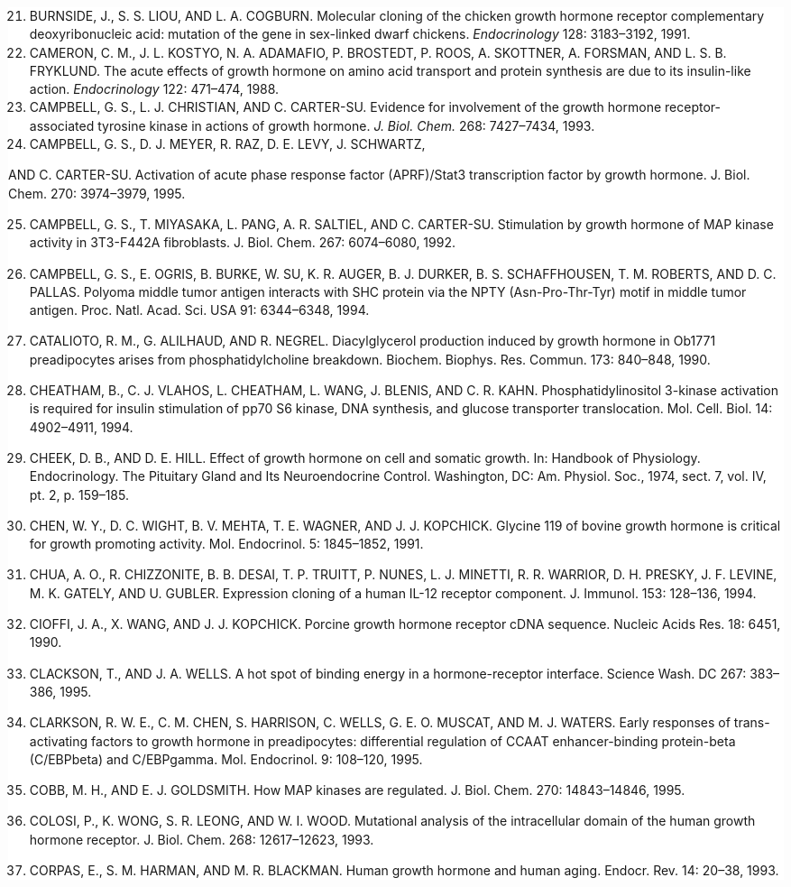21. BURNSIDE, J., S. S. LIOU, AND L. A. COGBURN. Molecular cloning of the chicken growth hormone receptor complementary deoxyribonucleic acid: mutation of the gene in sex-linked dwarf chickens. *Endocrinology* 128: 3183–3192, 1991.
22. CAMERON, C. M., J. L. KOSTYO, N. A. ADAMAFIO, P. BROSTEDT, P. ROOS, A. SKOTTNER, A. FORSMAN, AND L. S. B. FRYKLUND. The acute effects of growth hormone on amino acid transport and protein synthesis are due to its insulin-like action. *Endocrinology* 122: 471–474, 1988.
23. CAMPBELL, G. S., L. J. CHRISTIAN, AND C. CARTER-SU. Evidence for involvement of the growth hormone receptor-associated tyrosine kinase in actions of growth hormone. *J. Biol. Chem.* 268: 7427–7434, 1993.
24. CAMPBELL, G. S., D. J. MEYER, R. RAZ, D. E. LEVY, J. SCHWARTZ,

AND C. CARTER-SU. Activation of acute phase response factor (APRF)/Stat3 transcription factor by growth hormone. J. Biol. Chem. 270: 3974–3979, 1995.

25. CAMPBELL, G. S., T. MIYASAKA, L. PANG, A. R. SALTIEL, AND C. CARTER-SU. Stimulation by growth hormone of MAP kinase activity in 3T3-F442A fibroblasts. J. Biol. Chem. 267: 6074–6080, 1992.

26. CAMPBELL, G. S., E. OGRIS, B. BURKE, W. SU, K. R. AUGER, B. J. DURKER, B. S. SCHAFFHOUSEN, T. M. ROBERTS, AND D. C. PALLAS. Polyoma middle tumor antigen interacts with SHC protein via the NPTY (Asn-Pro-Thr-Tyr) motif in middle tumor antigen. Proc. Natl. Acad. Sci. USA 91: 6344–6348, 1994.

27. CATALIOTO, R. M., G. ALILHAUD, AND R. NEGREL. Diacylglycerol production induced by growth hormone in Ob1771 preadipocytes arises from phosphatidylcholine breakdown. Biochem. Biophys. Res. Commun. 173: 840–848, 1990.

28. CHEATHAM, B., C. J. VLAHOS, L. CHEATHAM, L. WANG, J. BLENIS, AND C. R. KAHN. Phosphatidylinositol 3-kinase activation is required for insulin stimulation of pp70 S6 kinase, DNA synthesis, and glucose transporter translocation. Mol. Cell. Biol. 14: 4902–4911, 1994.

29. CHEEK, D. B., AND D. E. HILL. Effect of growth hormone on cell and somatic growth. In: Handbook of Physiology. Endocrinology. The Pituitary Gland and Its Neuroendocrine Control. Washington, DC: Am. Physiol. Soc., 1974, sect. 7, vol. IV, pt. 2, p. 159–185.

30. CHEN, W. Y., D. C. WIGHT, B. V. MEHTA, T. E. WAGNER, AND J. J. KOPCHICK. Glycine 119 of bovine growth hormone is critical for growth promoting activity. Mol. Endocrinol. 5: 1845–1852, 1991.

31. CHUA, A. O., R. CHIZZONITE, B. B. DESAI, T. P. TRUITT, P. NUNES, L. J. MINETTI, R. R. WARRIOR, D. H. PRESKY, J. F. LEVINE, M. K. GATELY, AND U. GUBLER. Expression cloning of a human IL-12 receptor component. J. Immunol. 153: 128–136, 1994.

32. CIOFFI, J. A., X. WANG, AND J. J. KOPCHICK. Porcine growth hormone receptor cDNA sequence. Nucleic Acids Res. 18: 6451, 1990.

33. CLACKSON, T., AND J. A. WELLS. A hot spot of binding energy in a hormone-receptor interface. Science Wash. DC 267: 383–386, 1995.

34. CLARKSON, R. W. E., C. M. CHEN, S. HARRISON, C. WELLS, G. E. O. MUSCAT, AND M. J. WATERS. Early responses of trans-activating factors to growth hormone in preadipocytes: differential regulation of CCAAT enhancer-binding protein-beta (C/EBPbeta) and C/EBPgamma. Mol. Endocrinol. 9: 108–120, 1995.

35. COBB, M. H., AND E. J. GOLDSMITH. How MAP kinases are regulated. J. Biol. Chem. 270: 14843–14846, 1995.

36. COLOSI, P., K. WONG, S. R. LEONG, AND W. I. WOOD. Mutational analysis of the intracellular domain of the human growth hormone receptor. J. Biol. Chem. 268: 12617–12623, 1993.

37. CORPAS, E., S. M. HARMAN, AND M. R. BLACKMAN. Human growth hormone and human aging. Endocr. Rev. 14: 20–38, 1993.
